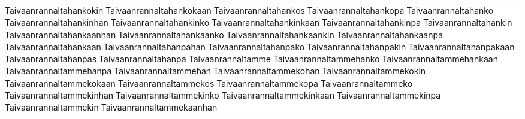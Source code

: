 Taivaanrannaltahankokin
Taivaanrannaltahankokaan
Taivaanrannaltahankos
Taivaanrannaltahankopa
Taivaanrannaltahanko
Taivaanrannaltahankinhan
Taivaanrannaltahankinko
Taivaanrannaltahankinkaan
Taivaanrannaltahankinpa
Taivaanrannaltahankin
Taivaanrannaltahankaanhan
Taivaanrannaltahankaanko
Taivaanrannaltahankaankin
Taivaanrannaltahankaanpa
Taivaanrannaltahankaan
Taivaanrannaltahanpahan
Taivaanrannaltahanpako
Taivaanrannaltahanpakin
Taivaanrannaltahanpakaan
Taivaanrannaltahanpas
Taivaanrannaltahanpa
Taivaanrannaltamme
Taivaanrannaltammehanko
Taivaanrannaltammehankaan
Taivaanrannaltammehanpa
Taivaanrannaltammehan
Taivaanrannaltammekohan
Taivaanrannaltammekokin
Taivaanrannaltammekokaan
Taivaanrannaltammekos
Taivaanrannaltammekopa
Taivaanrannaltammeko
Taivaanrannaltammekinhan
Taivaanrannaltammekinko
Taivaanrannaltammekinkaan
Taivaanrannaltammekinpa
Taivaanrannaltammekin
Taivaanrannaltammekaanhan
